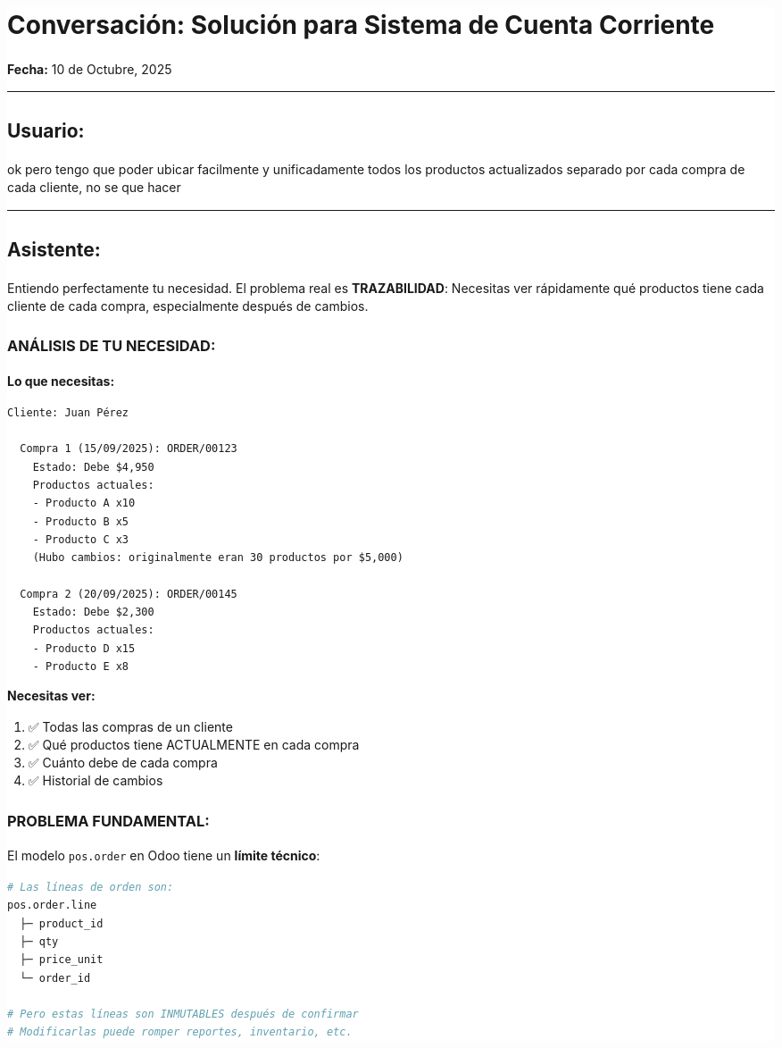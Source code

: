 # Conversación: Solución para Sistema de Cuenta Corriente
**Fecha:** 10 de Octubre, 2025

---

## Usuario:
ok pero tengo que poder ubicar facilmente y unificadamente todos los productos actualizados separado por cada compra de cada cliente, no se que hacer

---

## Asistente:

Entiendo perfectamente tu necesidad. El problema real es **TRAZABILIDAD**: Necesitas ver rápidamente qué productos tiene cada cliente de cada compra, especialmente después de cambios.

### ANÁLISIS DE TU NECESIDAD:

**Lo que necesitas:**
```
Cliente: Juan Pérez
  
  Compra 1 (15/09/2025): ORDER/00123
    Estado: Debe $4,950
    Productos actuales:
    - Producto A x10
    - Producto B x5
    - Producto C x3
    (Hubo cambios: originalmente eran 30 productos por $5,000)
  
  Compra 2 (20/09/2025): ORDER/00145
    Estado: Debe $2,300
    Productos actuales:
    - Producto D x15
    - Producto E x8
```

**Necesitas ver:**
1. ✅ Todas las compras de un cliente
2. ✅ Qué productos tiene ACTUALMENTE en cada compra
3. ✅ Cuánto debe de cada compra
4. ✅ Historial de cambios

### PROBLEMA FUNDAMENTAL:

El modelo `pos.order` en Odoo tiene un **límite técnico**:

```python
# Las líneas de orden son:
pos.order.line
  ├─ product_id
  ├─ qty
  ├─ price_unit
  └─ order_id

# Pero estas líneas son INMUTABLES después de confirmar
# Modificarlas puede romper reportes, inventario, etc.
```
